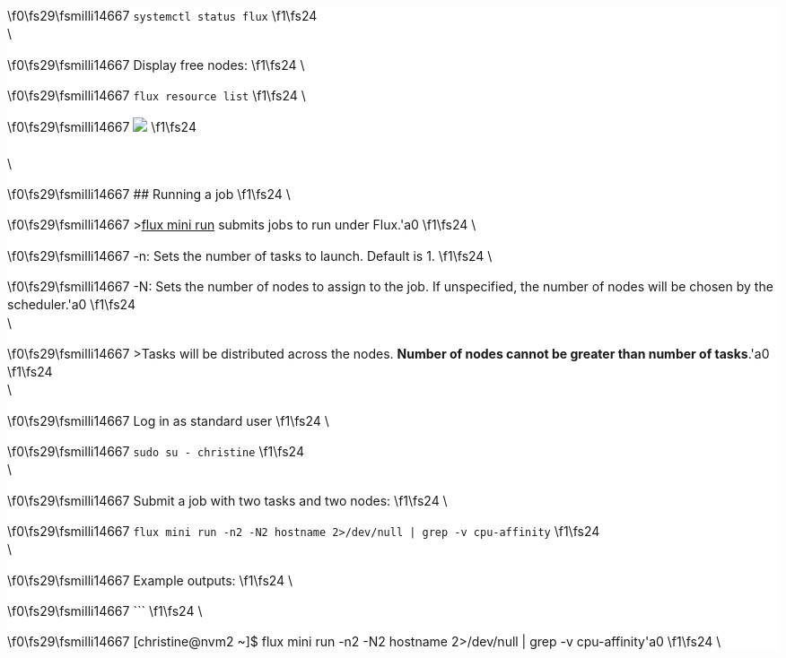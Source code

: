 \f0\fs29\fsmilli14667 `systemctl status flux`
\f1\fs24 \
\

\f0\fs29\fsmilli14667 Display free nodes:
\f1\fs24 \

\f0\fs29\fsmilli14667 `flux resource list`
\f1\fs24 \

\f0\fs29\fsmilli14667 ![](https://i.imgur.com/pJ1PuP0.png)
\f1\fs24 \
\
\

\f0\fs29\fsmilli14667 ## Running a job
\f1\fs24 \

\f0\fs29\fsmilli14667 >[flux mini run](https://flux-framework.readthedocs.io/projects/flux-core/en/latest/man1/flux-mini.html) submits jobs to run under Flux.\'a0
\f1\fs24 \

\f0\fs29\fsmilli14667 -n: Sets the number of tasks to launch. Default is 1.
\f1\fs24 \

\f0\fs29\fsmilli14667 -N: Sets the number of nodes to assign to the job. If unspecified, the number of nodes will be chosen by the scheduler.\'a0
\f1\fs24 \
\

\f0\fs29\fsmilli14667 >Tasks will be distributed across the nodes. **Number of nodes cannot be greater than number of tasks**.\'a0
\f1\fs24 \
\

\f0\fs29\fsmilli14667 Log in as standard user
\f1\fs24 \

\f0\fs29\fsmilli14667 `sudo su - christine`
\f1\fs24 \
\

\f0\fs29\fsmilli14667 Submit a job with two tasks and two nodes:
\f1\fs24 \

\f0\fs29\fsmilli14667 `flux mini run -n2 -N2 hostname 2>/dev/null | grep -v cpu-affinity`
\f1\fs24 \
\

\f0\fs29\fsmilli14667 Example outputs:
\f1\fs24 \

\f0\fs29\fsmilli14667 ```
\f1\fs24 \

\f0\fs29\fsmilli14667 [christine@nvm2 ~]$ flux mini run -n2 -N2 hostname 2>/dev/null | grep -v cpu-affinity\'a0
\f1\fs24 \
